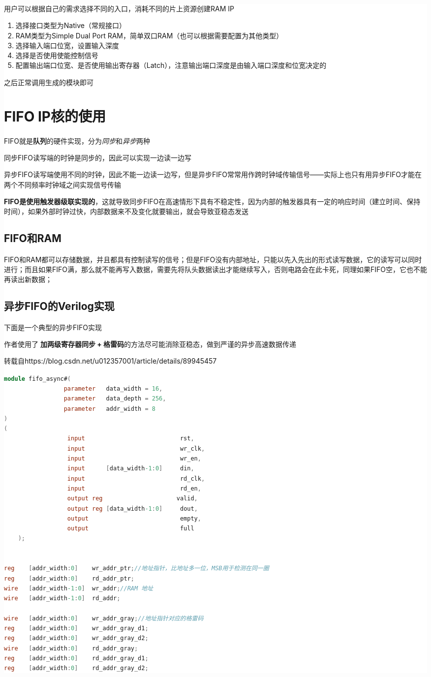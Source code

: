 用户可以根据自己的需求选择不同的入口，消耗不同的片上资源创建RAM IP

1. 选择接口类型为Native（常规接口）
2. RAM类型为Simple Dual Port RAM，简单双口RAM（也可以根据需要配置为其他类型）
3. 选择输入端口位宽，设置输入深度
4. 选择是否使用使能控制信号
5. 配置输出端口位宽、是否使用输出寄存器（Latch），注意输出端口深度是由输入端口深度和位宽决定的

之后正常调用生成的模块即可

# FIFO IP核的使用

FIFO就是**队列**的硬件实现，分为*同步*和*异步*两种

同步FIFO读写端的时钟是同步的，因此可以实现一边读一边写

异步FIFO读写端使用不同的时钟，因此不能一边读一边写，但是异步FIFO常常用作跨时钟域传输信号——实际上也只有用异步FIFO才能在两个不同频率时钟域之间实现信号传输

**FIFO是使用触发器级联实现的**，这就导致同步FIFO在高速情形下具有不稳定性，因为内部的触发器具有一定的响应时间（建立时间、保持时间），如果外部时钟过快，内部数据来不及变化就要输出，就会导致亚稳态发送

## FIFO和RAM

FIFO和RAM都可以存储数据，并且都具有控制读写的信号；但是FIFO没有内部地址，只能以先入先出的形式读写数据，它的读写可以同时进行；而且如果FIFO满，那么就不能再写入数据，需要先将队头数据读出才能继续写入，否则电路会在此卡死，同理如果FIFO空，它也不能再读出新数据；

## 异步FIFO的Verilog实现

下面是一个典型的异步FIFO实现

作者使用了 **加两级寄存器同步 + 格雷码**的方法尽可能消除亚稳态，做到严谨的异步高速数据传递

转载自https://blog.csdn.net/u012357001/article/details/89945457

```verilog
module fifo_async#(
                 parameter   data_width = 16,
                 parameter   data_depth = 256,
                 parameter   addr_width = 8
)
(
                  input                           rst,
                  input                           wr_clk,
                  input                           wr_en,
                  input      [data_width-1:0]     din,         
                  input                           rd_clk,
                  input                           rd_en,
                  output reg                     valid,
                  output reg [data_width-1:0]     dout,
                  output                          empty,
                  output                          full
    );


reg    [addr_width:0]    wr_addr_ptr;//地址指针，比地址多一位，MSB用于检测在同一圈
reg    [addr_width:0]    rd_addr_ptr;
wire   [addr_width-1:0]  wr_addr;//RAM 地址
wire   [addr_width-1:0]  rd_addr;

wire   [addr_width:0]    wr_addr_gray;//地址指针对应的格雷码
reg    [addr_width:0]    wr_addr_gray_d1;
reg    [addr_width:0]    wr_addr_gray_d2;
wire   [addr_width:0]    rd_addr_gray;
reg    [addr_width:0]    rd_addr_gray_d1;
reg    [addr_width:0]    rd_addr_gray_d2;

```